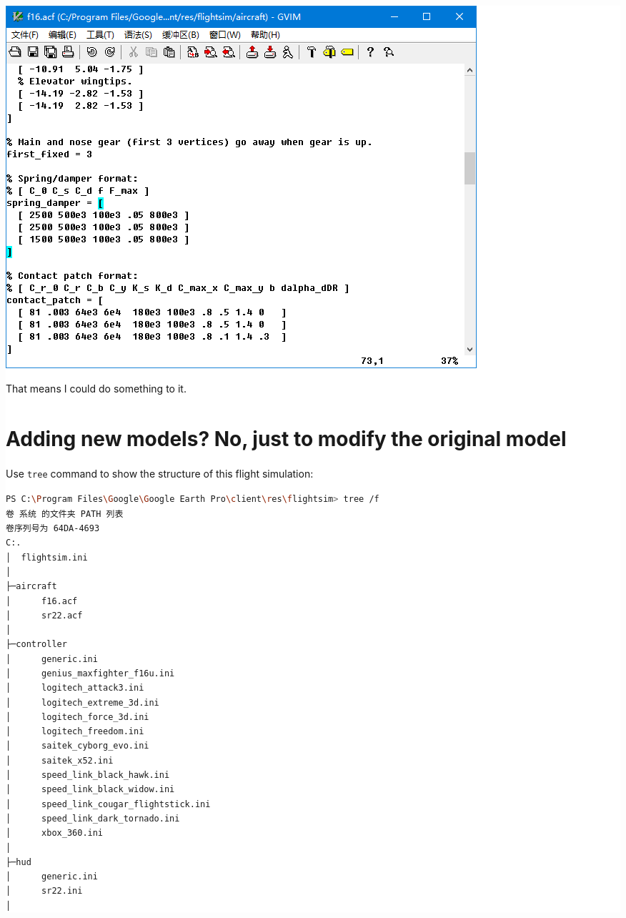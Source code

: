 ![](f16acfconfiguration.png)

That means I could do something to it.

# Adding new models? No, just to modify the original model

Use `tree` command to show the structure of this flight simulation:

```bash
PS C:\Program Files\Google\Google Earth Pro\client\res\flightsim> tree /f
卷 系统 的文件夹 PATH 列表       
卷序列号为 64DA-4693
C:.
│  flightsim.ini
│  
├─aircraft
│      f16.acf
│      sr22.acf
│      
├─controller
│      generic.ini
│      genius_maxfighter_f16u.ini
│      logitech_attack3.ini      
│      logitech_extreme_3d.ini   
│      logitech_force_3d.ini
│      logitech_freedom.ini
│      saitek_cyborg_evo.ini
│      saitek_x52.ini
│      speed_link_black_hawk.ini        
│      speed_link_black_widow.ini       
│      speed_link_cougar_flightstick.ini
│      speed_link_dark_tornado.ini      
│      xbox_360.ini
│
├─hud
│      generic.ini
│      sr22.ini
│
```